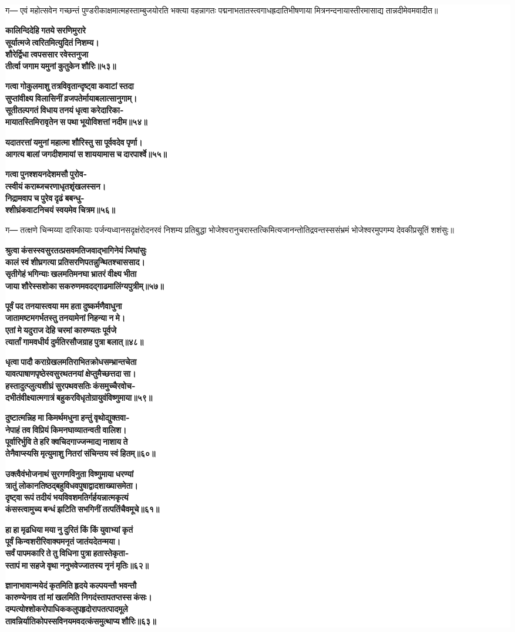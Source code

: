  ग— एवं महोत्सवेन गच्छन्तं पुण्डरीकाक्षमात्महस्ताम्बुजयोरति भक्त्या वहन्नागतः पद्मनाभतातस्त्वगाधह्रदातिभीषणाया मित्रनन्दनायास्तीरमासाद्य तान्नदीमेवमवादीत॥

**कालिन्दिदेहि गतये सरणिमुरारे  
     सूर्यात्मजे त्वरितमित्युदितं निशम्य।  
शौरेर्द्विधा त्वपससार रवेस्तनुजा  
     तीर्त्वा जगाम यमुनां कुतुकेन शौरिः॥५३॥**

**गत्वा गोकुलमाशु तत्रविवृतान्दृष्ट्वा कवाटां स्तदा  
     सुप्तांवीक्ष्य विलासिनीं व्रजपतेर्मायाबलात्सानुगाम्।  
सूतीतल्पगतं विधाय तनयं धृत्वा करेदारिका-  
     मायातस्तिमिरावृतेन स पथा भूयोविशत्तां नदीम॥५४॥**

**यदातरत्तां यमुनां महात्मा शौरिस्तु सा पूर्ववदेव पृर्णा।  
आगत्य बालां जगदीशमायां स शाययामास च दारपार्श्वे॥५५॥**

**गत्वा पुनश्शयनदेशमसौ पुरोव-  
     त्स्वीयं कराब्जचरणाधृतशृंखलस्सन।  
निद्रामवाप च पुरेव दृढं बबन्धु-  
     श्शीघ्रंकवाटनिचयं स्वयमेव चित्रम॥५६॥**  

 ग— तत्क्षणे चिन्मय्या दारिकायाः पर्जन्यध्वानसदृक्षंरोदनरवं निशम्य प्रतिबुद्धा भोजेश्वरानुचरास्तत्किमित्यजानन्तोतिद्रवन्तस्ससंभ्रमं भोजेश्वरमुपगम्य देवकीप्रसूतिं शशंसुः॥

**श्रुत्वा कंसस्स्वसुरतत्प्रसवमतिजवाद्भागिनेयं जिघांसुः  
     कालं स्वं शीघ्रगत्या प्रतिसरणिपतन्नुन्थितश्चाससाद।  
सृतीगेहं भगिन्याः खलमतिमनघा भ्रातरं वीक्ष्य भीता  
     जाया शौरेस्सशोका सकरुणमवदद्गाढमालिंग्यपुत्रीम्॥५७॥**

**पूर्वं पद तनयास्त्वया मम हता दुष्कर्मणैवाधुना  
     जातामष्टमगर्भतस्तु तनयामेनां निहन्या न मे।  
एतां मे यदुराज देहि चरमां कारुण्यतः पूर्वजे  
     त्यार्तां गामवधीर्य दुर्मतिरसौजग्राह पुत्रा बलात्॥४८॥**

**धृत्वा पादौ कराग्रेखलमतिराभितक्रोधसम्भ्रान्तचेता  
     यावत्पाषाणपृष्ठेस्वसुरथतनयां क्षेप्तुमैच्छत्तदा सा।  
हस्तादुत्प्लुत्यशीघ्रं सुरपथवसतिः कंसमुच्चैरवोच-  
     दभीतंवीक्ष्यात्मगात्रं बहुकरविधृतोग्रायुवंविष्णुमाया॥५९॥**

**दुष्टात्मन्निह मा किमर्थमधुना हन्तुं वृथोद्युक्तवा-  
     नेपाहं तव विप्रियं किमनघाव्यातन्वती वालिश।  
पूर्वारिर्भुवि ते हरि क्वचिदगाज्जन्माद्य नाशाय ते  
     तेनैवाप्स्यसि मृत्युमाशु नितरां संचिन्तय स्वं हितम्॥६०॥**

**उक्त्वैवंभोजनाथं सुरगणविनुता विष्णुमाया धरण्यां  
     त्रातुं लोकानतिष्ठद्बहुविधवपुषाद्वादशाख्यासमेता।  
दृष्ट्वा रूपं तदीयं भयविवशमतिर्गर्हयन्नात्मकृत्यं  
     कंसस्त्वामुच्य बन्धं झटिति सभगिनीं तत्पतिंचैवमूचे॥६१॥**

**हा हा मृढधिया मया नु दुरितं किं किं युवाभ्यां कृतं  
     पूर्वं किन्वशरीरिवाक्यमनृतं जातंयदेतन्मया।  
सर्वं पापमकारि ते तु विधिना पुत्रा हतास्तेकृता-  
     स्तापं मा सहजे वृथा ननुभवेज्जातस्य नृनं मृतिः॥६२॥**

**ज्ञानाभावान्मयेदं कृतमिति हृदये कल्पयन्तौ भवन्तौ  
     कारुण्येनाव तां मां खलमिति निगदंस्तापतप्तस्स कंसः।  
दम्पत्योश्शोकरोपाधिककलुपहृदोरापतत्पादमूले  
     तावन्निर्यातिकोपस्सविनयमवदत्कंसमुत्थाप्य शौरिः॥६३॥**
